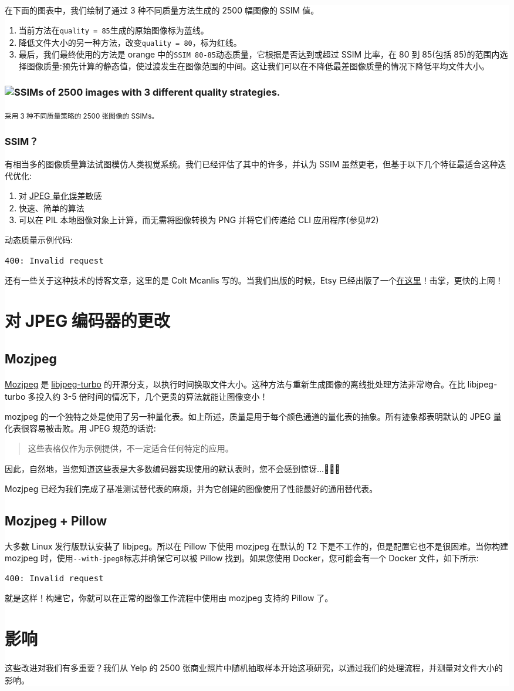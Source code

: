 在下面的图表中，我们绘制了通过 3 种不同质量方法生成的 2500 幅图像的 SSIM 值。

1.  当前方法在`quality = 85`生成的原始图像标为蓝线。
2.  降低文件大小的另一种方法，改变`quality = 80`，标为红线。
3.  最后，我们最终使用的方法是 orange 中的`SSIM 80-85`动态质量，它根据是否达到或超过 SSIM 比率，在 80 到 85(包括 85)的范围内选择图像质量:预先计算的静态值，使过渡发生在图像范围的中间。这让我们可以在不降低最差图像质量的情况下降低平均文件大小。

### ![SSIMs of 2500 images with 3 different quality strategies.](../Images/84a8b3674a8b130deccdca4e5c6bf51c.png)

<small>采用 3 种不同质量策略的 2500 张图像的 SSIMs。</small>

### SSIM？

有相当多的图像质量算法试图模仿人类视觉系统。我们已经评估了其中的许多，并认为 SSIM 虽然更老，但基于以下几个特征最适合这种迭代优化:

1.  对 [JPEG 量化误差](http://users.eecs.northwestern.edu/~pappas/papers/brooks_tip08.pdf)敏感
2.  快速、简单的算法
3.  可以在 PIL 本地图像对象上计算，而无需将图像转换为 PNG 并将它们传递给 CLI 应用程序(参见#2)

动态质量示例代码:

<noscript><pre>400: Invalid request</pre></noscript>

还有一些关于这种技术的博客文章，这里的是 Colt Mcanlis 写的。当我们出版的时候，Etsy 已经出版了一个[在这里](https://codeascraft.com/2017/05/30/reducing-image-file-size-at-etsy/)！击掌，更快的上网！

# 对 JPEG 编码器的更改

## Mozjpeg

[Mozjpeg](https://github.com/mozilla/mozjpeg/) 是 [libjpeg-turbo](http://libjpeg-turbo.virtualgl.org/) 的开源分支，以执行时间换取文件大小。这种方法与重新生成图像的离线批处理方法非常吻合。在比 libjpeg-turbo 多投入约 3-5 倍时间的情况下，几个更贵的算法就能让图像变小！

mozjpeg 的一个独特之处是使用了另一种量化表。如上所述，质量是用于每个颜色通道的量化表的抽象。所有迹象都表明默认的 JPEG 量化表很容易被击败。用 JPEG 规范的话说:

> 这些表格仅作为示例提供，不一定适合任何特定的应用。

因此，自然地，当您知道这些表是大多数编码器实现使用的默认表时，您不会感到惊讶…🤔🤔🤔

Mozjpeg 已经为我们完成了基准测试替代表的麻烦，并为它创建的图像使用了性能最好的通用替代表。

## Mozjpeg + Pillow

大多数 Linux 发行版默认安装了 libjpeg。所以在 Pillow 下使用 mozjpeg 在默认的 T2 下是不工作的，但是配置它也不是很困难。当你构建 mozjpeg 时，使用`--with-jpeg8`标志并确保它可以被 Pillow 找到。如果您使用 Docker，您可能会有一个 Docker 文件，如下所示:

<noscript><pre>400: Invalid request</pre></noscript>

就是这样！构建它，你就可以在正常的图像工作流程中使用由 mozjpeg 支持的 Pillow 了。

# 影响

这些改进对我们有多重要？我们从 Yelp 的 2500 张商业照片中随机抽取样本开始这项研究，以通过我们的处理流程，并测量对文件大小的影响。

